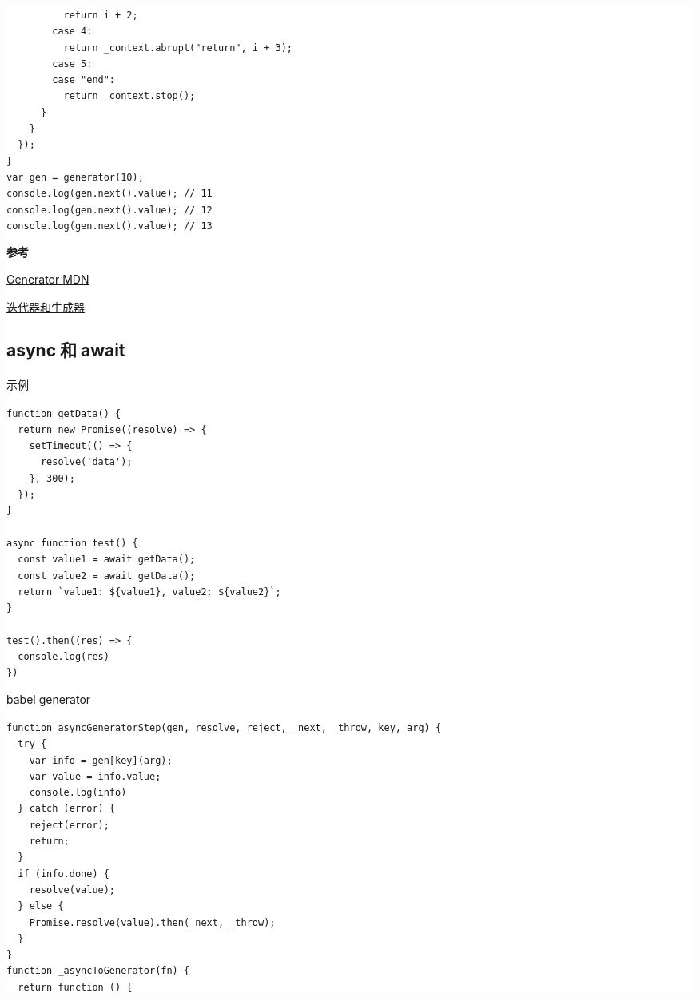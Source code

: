 ```
          return i + 2;
        case 4:
          return _context.abrupt("return", i + 3);
        case 5:
        case "end":
          return _context.stop();
      }
    }
  });
}
var gen = generator(10);
console.log(gen.next().value); // 11
console.log(gen.next().value); // 12
console.log(gen.next().value); // 13

```

**参考**

[Generator MDN](https://developer.mozilla.org/zh-CN/docs/Web/JavaScript/Reference/Statements/function*)

[迭代器和生成器](https://developer.mozilla.org/zh-CN/docs/Web/JavaScript/Guide/Iterators_and_Generators)

## async 和 await

示例
```
function getData() {
  return new Promise((resolve) => {
    setTimeout(() => {
      resolve('data');
    }, 300);
  });
}

async function test() {
  const value1 = await getData();
  const value2 = await getData();
  return `value1: ${value1}, value2: ${value2}`;
}

test().then((res) => {
  console.log(res)
})
```
babel generator 
```
function asyncGeneratorStep(gen, resolve, reject, _next, _throw, key, arg) {
  try {
    var info = gen[key](arg); 
    var value = info.value;
    console.log(info)
  } catch (error) {
    reject(error);
    return;
  }
  if (info.done) {
    resolve(value);
  } else {
    Promise.resolve(value).then(_next, _throw);
  }
}
function _asyncToGenerator(fn) {
  return function () {
```